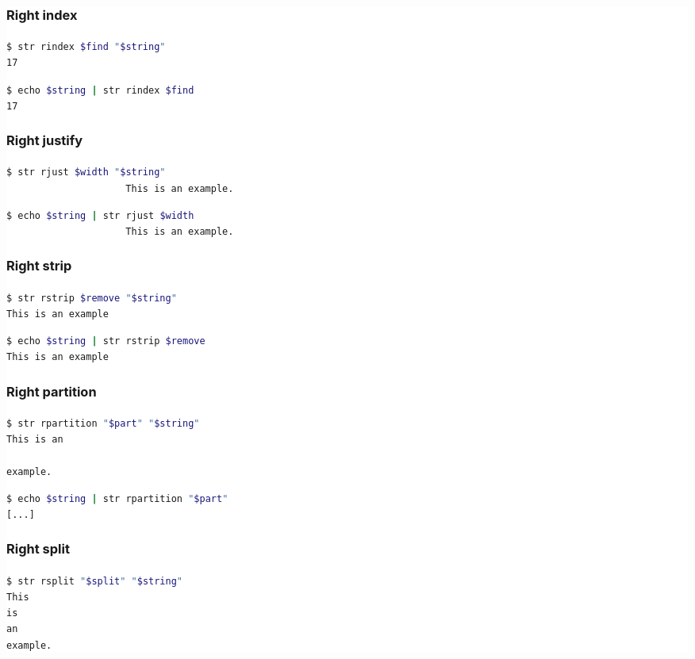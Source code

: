 ### Right index
```bash
$ str rindex $find "$string"
17
```

```bash
$ echo $string | str rindex $find
17
```

### Right justify
```bash
$ str rjust $width "$string"
                     This is an example.
```

```bash
$ echo $string | str rjust $width
                     This is an example.
```

### Right strip
```bash
$ str rstrip $remove "$string"
This is an example
```

```bash
$ echo $string | str rstrip $remove
This is an example
```

### Right partition
```bash
$ str rpartition "$part" "$string"
This is an

example.
```

```bash
$ echo $string | str rpartition "$part"
[...]
```

### Right split
```bash
$ str rsplit "$split" "$string"
This
is
an
example.
```
